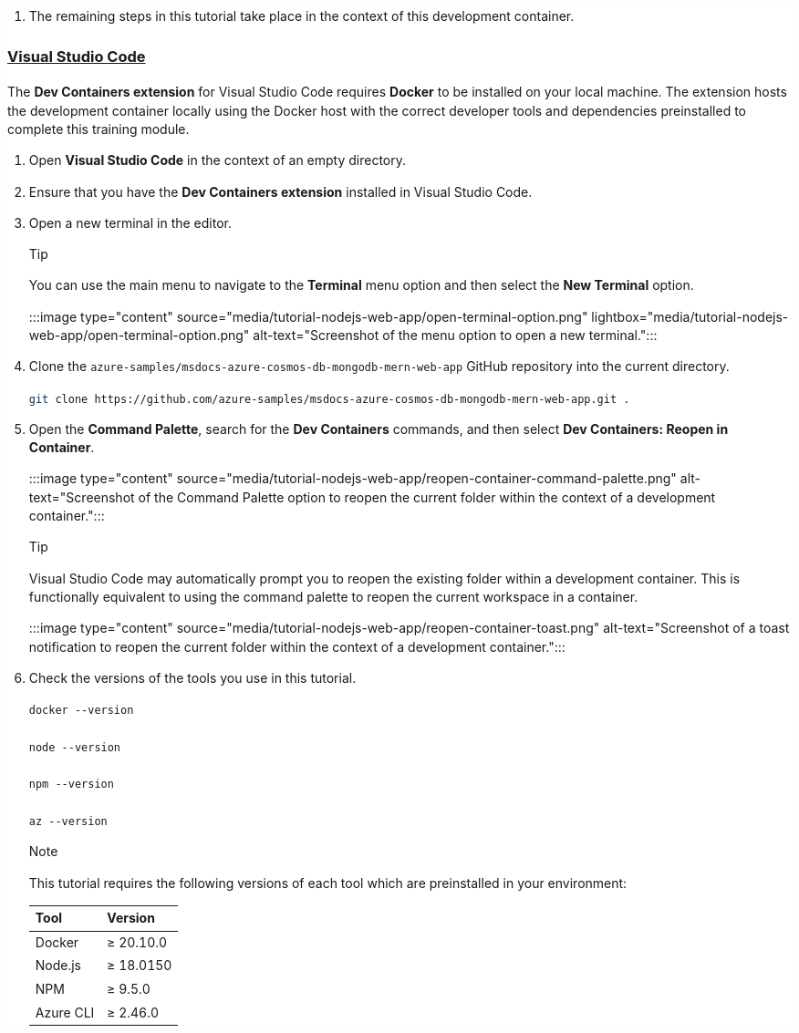 1. The remaining steps in this tutorial take place in the context of this development container.

### [Visual Studio Code](#tab/visual-studio-code)

The **Dev Containers extension** for Visual Studio Code requires **Docker** to be installed on your local machine. The extension hosts the development container locally using the Docker host with the correct developer tools and dependencies preinstalled to complete this training module.

1. Open **Visual Studio Code** in the context of an empty directory.

1. Ensure that you have the **Dev Containers extension** installed in Visual Studio Code.

1. Open a new terminal in the editor.

    > [!TIP]
    > You can use the main menu to navigate to the **Terminal** menu option and then select the **New Terminal** option.
    >
    > :::image type="content" source="media/tutorial-nodejs-web-app/open-terminal-option.png" lightbox="media/tutorial-nodejs-web-app/open-terminal-option.png" alt-text="Screenshot of the menu option to open a new terminal.":::

1. Clone the `azure-samples/msdocs-azure-cosmos-db-mongodb-mern-web-app` GitHub repository into the current directory.

    ```bash
    git clone https://github.com/azure-samples/msdocs-azure-cosmos-db-mongodb-mern-web-app.git .
    ```

1. Open the **Command Palette**, search for the **Dev Containers** commands, and then select **Dev Containers: Reopen in Container**.

    :::image type="content" source="media/tutorial-nodejs-web-app/reopen-container-command-palette.png" alt-text="Screenshot of the Command Palette option to reopen the current folder within the context of a development container.":::

    > [!TIP]
    > Visual Studio Code may automatically prompt you to reopen the existing folder within a development container. This is functionally equivalent to using the command palette to reopen the current workspace in a container.
    >
    > :::image type="content" source="media/tutorial-nodejs-web-app/reopen-container-toast.png" alt-text="Screenshot of a toast notification to reopen the current folder within the context of a development container.":::

1. Check the versions of the tools you use in this tutorial.

    ```shell
    docker --version

    node --version

    npm --version

    az --version
    ```

    > [!NOTE]
    > This tutorial requires the following versions of each tool which are preinstalled in your environment:
    >
    > | Tool | Version |
    > | --- | --- |
    > | Docker | &ge; 20.10.0 |
    > | Node.js | &ge; 18.0150 |
    > | NPM | &ge; 9.5.0 |
    > | Azure CLI | &ge; 2.46.0 |
    >
